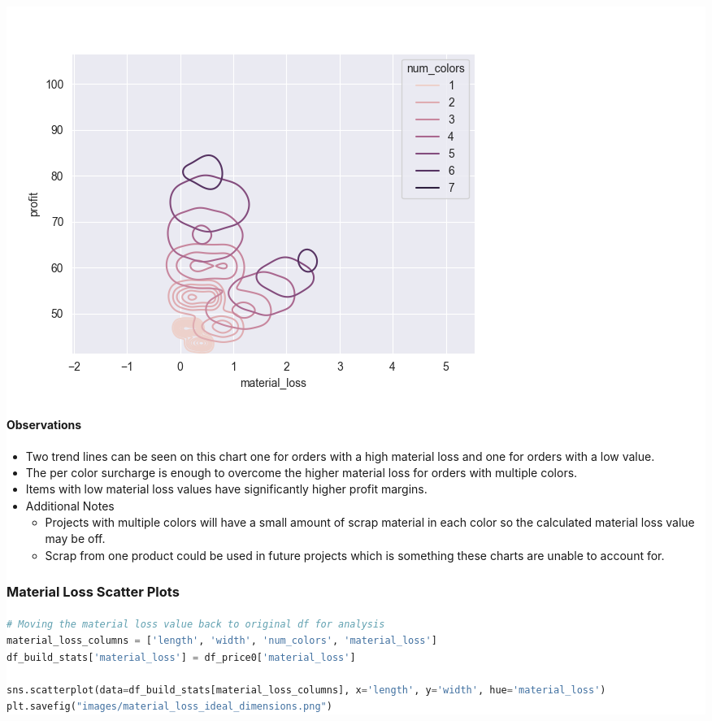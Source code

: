 ![png](images/material_loss_vs_profit1.png)
    


#### Observations
- Two trend lines can be seen on this chart one for orders with a high material loss and one for orders with a low value.
- The per color surcharge is enough to overcome the higher material loss for orders with multiple colors.
- Items with low material loss values have significantly higher profit margins.
- Additional Notes
   - Projects with multiple colors will have a small amount of scrap material in each color so the calculated material loss value may be off.
   - Scrap from one product could be used in future projects which is something these charts are unable to account for.

### Material Loss Scatter Plots


```python
# Moving the material loss value back to original df for analysis
material_loss_columns = ['length', 'width', 'num_colors', 'material_loss']
df_build_stats['material_loss'] = df_price0['material_loss']

sns.scatterplot(data=df_build_stats[material_loss_columns], x='length', y='width', hue='material_loss')
plt.savefig("images/material_loss_ideal_dimensions.png")
```
